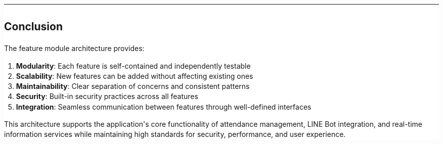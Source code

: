 
---

## Conclusion

The feature module architecture provides:

1. **Modularity**: Each feature is self-contained and independently testable
2. **Scalability**: New features can be added without affecting existing ones
3. **Maintainability**: Clear separation of concerns and consistent patterns
4. **Security**: Built-in security practices across all features
5. **Integration**: Seamless communication between features through well-defined interfaces

This architecture supports the application's core functionality of attendance management, LINE Bot integration, and real-time information services while maintaining high standards for security, performance, and user experience.
